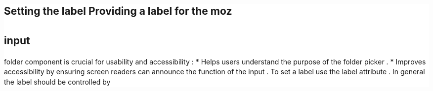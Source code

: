 Setting
the
label
Providing
a
label
for
the
moz
-
input
-
folder
component
is
crucial
for
usability
and
accessibility
:
*
Helps
users
understand
the
purpose
of
the
folder
picker
.
*
Improves
accessibility
by
ensuring
screen
readers
can
announce
the
function
of
the
input
.
To
set
a
label
use
the
label
attribute
.
In
general
the
label
should
be
controlled
by